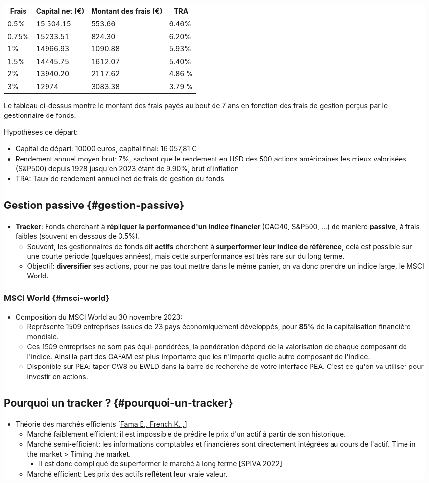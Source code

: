 | Frais | Capital net (€) | Montant des frais (€) | TRA    |
|-------|-----------------|-----------------------|--------|
| 0.5%  | 15 504.15       | 553.66                | 6.46%  |
| 0.75% | 15233.51        | 824.30                | 6.20%  |
| 1%    | 14966.93        | 1090.88               | 5.93%  |
| 1.5%  | 14445.75        | 1612.07               | 5.40%  |
| 2%    | 13940.20        | 2117.62               | 4.86 % |
| 3%    | 12974           | 3083.38               | 3.79 % |

Le tableau ci-dessus montre le montant des frais payés au bout de 7 ans en fonction des frais de gestion perçus par le gestionnaire de fonds.

Hypothèses de départ:

-   Capital de départ: 10000 euros, capital final: 16 057,81 €
-   Rendement annuel moyen brut: 7%, sachant que le rendement en USD des 500 actions américaines les mieux valorisées (S&amp;P500) depuis 1928 jusqu'en 2023 étant de [9.90](https://www.officialdata.org/us/stocks/s-p-500/1928?amount=100&endYear=2023)%, brut d'inflation
-   TRA:  Taux de rendement annuel net de frais de gestion du fonds


## Gestion passive {#gestion-passive}

-   **Tracker**: Fonds cherchant à **répliquer la performance d'un indice financier** (CAC40, S&amp;P500, ...) de manière **passive**, à frais faibles (souvent en dessous de 0.5%).
    -   Souvent, les gestionnaires de fonds dit **actifs** cherchent à **surperformer leur indice de référence**, cela est possible sur une courte période (quelques années), mais cette surperformance est très rare sur du long terme.
    -   Objectif: **diversifier** ses actions, pour ne pas tout mettre dans le même panier, on va donc prendre un indice large, le MSCI World.


### MSCI World {#msci-world}

-   Composition du MSCI World au 30 novembre 2023:
    -   Représente 1509 entreprises issues de 23 pays économiquement développés, pour **85%** de la capitalisation financière mondiale.
    -   Ces 1509 entreprises ne sont pas équi-pondérées, la pondération dépend de la valorisation de chaque composant de l'indice. Ainsi la part des GAFAM est plus importante que les n'importe quelle autre composant de l'indice.
    -   Disponible sur PEA: taper CW8 ou EWLD dans la barre de recherche de votre interface PEA. C'est ce qu'on va utiliser pour investir en actions.


## Pourquoi un tracker ? {#pourquoi-un-tracker}

-   Théorie des marchés efficients [[Fama E., French K. ,](https://onlinelibrary.wiley.com/doi/10.1111/j.1540-6261.1996.tb05202.x)]
    -   Marché faiblement efficient: il est impossible de prédire le prix d'un actif à partir de son historique.
    -   Marché semi-efficient: les informations comptables et financières sont directement intégrées au cours de l'actif. Time in the market &gt; Timing the market.
        -   Il est donc compliqué de superformer le marché à long terme [[SPIVA 2022](https://www.spglobal.com/spdji/en/documents/spiva/spiva-europe-year-end-2022.pdf#page=10)]
    -   Marché efficient: Les prix des actifs reflètent leur vraie valeur.

